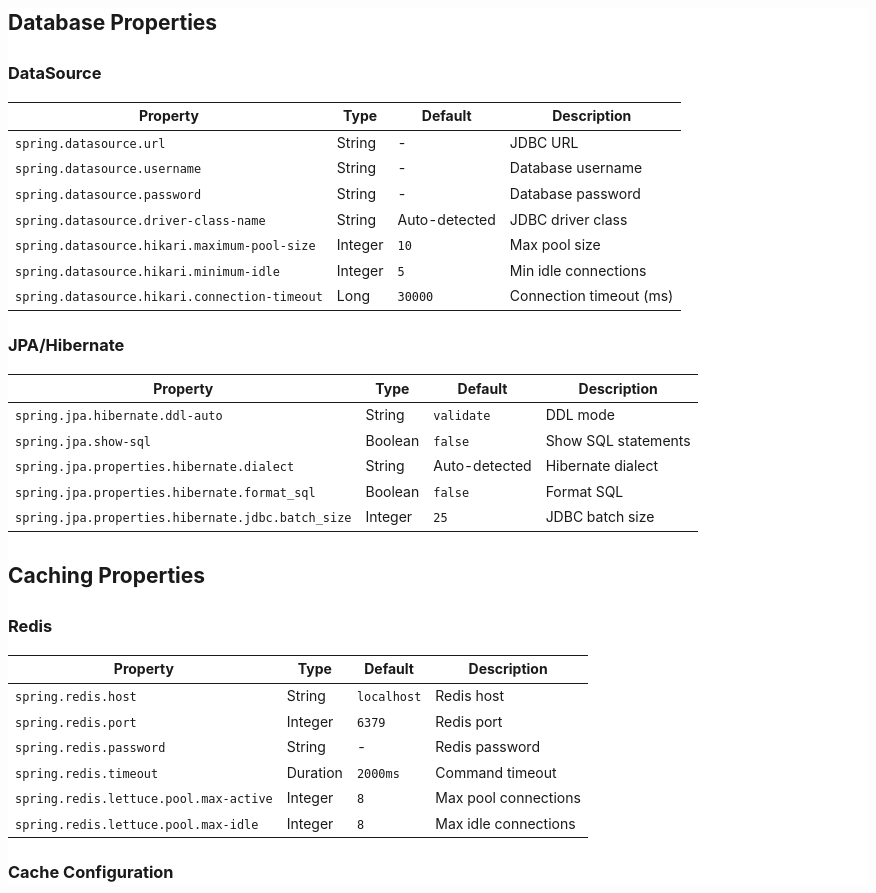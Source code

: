 ## Database Properties

### DataSource

| Property | Type | Default | Description |
|----------|------|---------|-------------|
| `spring.datasource.url` | String | - | JDBC URL |
| `spring.datasource.username` | String | - | Database username |
| `spring.datasource.password` | String | - | Database password |
| `spring.datasource.driver-class-name` | String | Auto-detected | JDBC driver class |
| `spring.datasource.hikari.maximum-pool-size` | Integer | `10` | Max pool size |
| `spring.datasource.hikari.minimum-idle` | Integer | `5` | Min idle connections |
| `spring.datasource.hikari.connection-timeout` | Long | `30000` | Connection timeout (ms) |

### JPA/Hibernate

| Property | Type | Default | Description |
|----------|------|---------|-------------|
| `spring.jpa.hibernate.ddl-auto` | String | `validate` | DDL mode |
| `spring.jpa.show-sql` | Boolean | `false` | Show SQL statements |
| `spring.jpa.properties.hibernate.dialect` | String | Auto-detected | Hibernate dialect |
| `spring.jpa.properties.hibernate.format_sql` | Boolean | `false` | Format SQL |
| `spring.jpa.properties.hibernate.jdbc.batch_size` | Integer | `25` | JDBC batch size |

## Caching Properties

### Redis

| Property | Type | Default | Description |
|----------|------|---------|-------------|
| `spring.redis.host` | String | `localhost` | Redis host |
| `spring.redis.port` | Integer | `6379` | Redis port |
| `spring.redis.password` | String | - | Redis password |
| `spring.redis.timeout` | Duration | `2000ms` | Command timeout |
| `spring.redis.lettuce.pool.max-active` | Integer | `8` | Max pool connections |
| `spring.redis.lettuce.pool.max-idle` | Integer | `8` | Max idle connections |

### Cache Configuration
